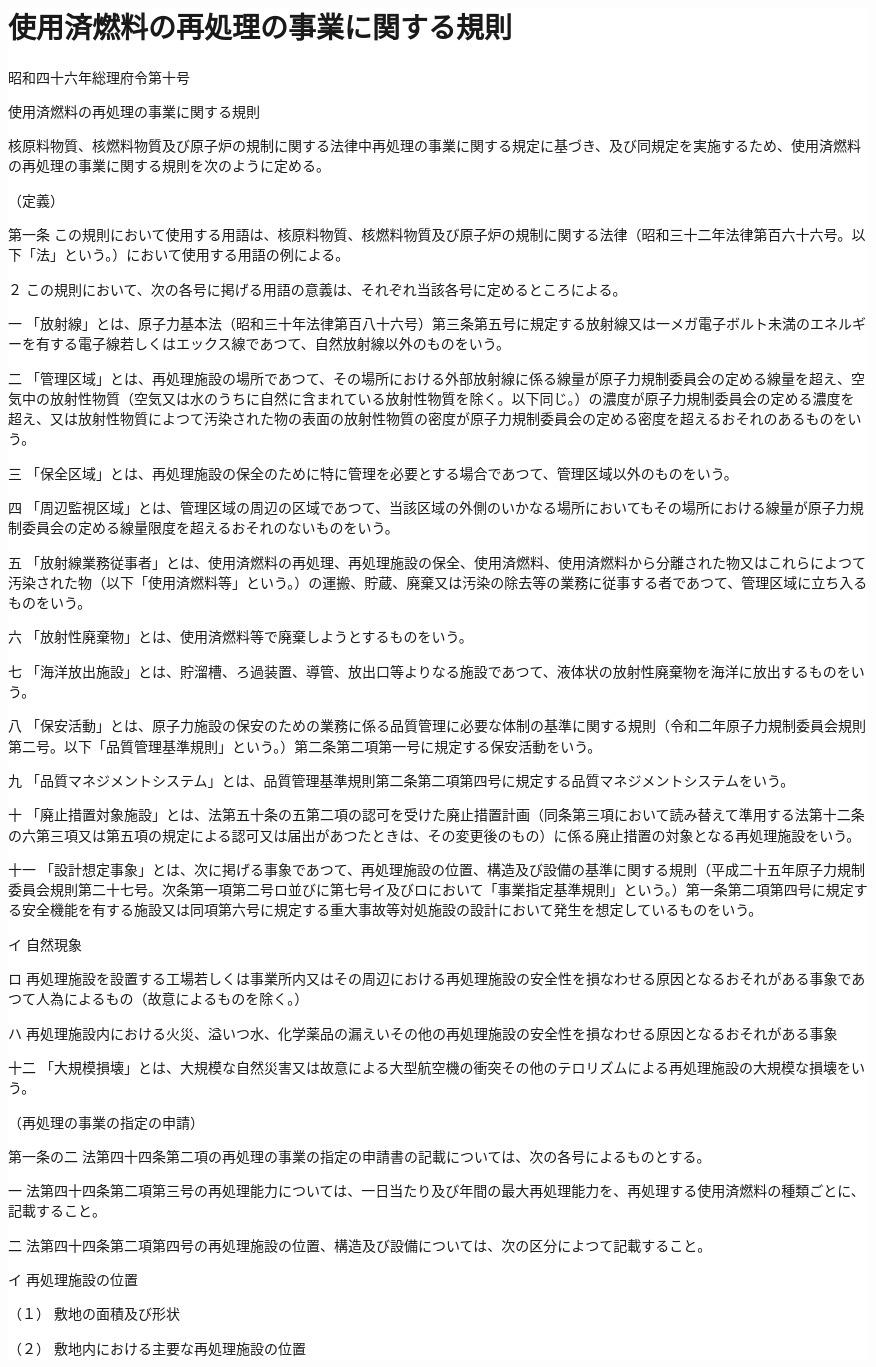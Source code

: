 # 使用済燃料の再処理の事業に関する規則

昭和四十六年総理府令第十号

使用済燃料の再処理の事業に関する規則

核原料物質、核燃料物質及び原子炉の規制に関する法律中再処理の事業に関する規定に基づき、及び同規定を実施するため、使用済燃料の再処理の事業に関する規則を次のように定める。

（定義）

第一条 この規則において使用する用語は、核原料物質、核燃料物質及び原子炉の規制に関する法律（昭和三十二年法律第百六十六号。以下「法」という。）において使用する用語の例による。

２ この規則において、次の各号に掲げる用語の意義は、それぞれ当該各号に定めるところによる。

一 「放射線」とは、原子力基本法（昭和三十年法律第百八十六号）第三条第五号に規定する放射線又は一メガ電子ボルト未満のエネルギーを有する電子線若しくはエックス線であつて、自然放射線以外のものをいう。

二 「管理区域」とは、再処理施設の場所であつて、その場所における外部放射線に係る線量が原子力規制委員会の定める線量を超え、空気中の放射性物質（空気又は水のうちに自然に含まれている放射性物質を除く。以下同じ。）の濃度が原子力規制委員会の定める濃度を超え、又は放射性物質によつて汚染された物の表面の放射性物質の密度が原子力規制委員会の定める密度を超えるおそれのあるものをいう。

三 「保全区域」とは、再処理施設の保全のために特に管理を必要とする場合であつて、管理区域以外のものをいう。

四 「周辺監視区域」とは、管理区域の周辺の区域であつて、当該区域の外側のいかなる場所においてもその場所における線量が原子力規制委員会の定める線量限度を超えるおそれのないものをいう。

五 「放射線業務従事者」とは、使用済燃料の再処理、再処理施設の保全、使用済燃料、使用済燃料から分離された物又はこれらによつて汚染された物（以下「使用済燃料等」という。）の運搬、貯蔵、廃棄又は汚染の除去等の業務に従事する者であつて、管理区域に立ち入るものをいう。

六 「放射性廃棄物」とは、使用済燃料等で廃棄しようとするものをいう。

七 「海洋放出施設」とは、貯溜槽、ろ過装置、導管、放出口等よりなる施設であつて、液体状の放射性廃棄物を海洋に放出するものをいう。

八 「保安活動」とは、原子力施設の保安のための業務に係る品質管理に必要な体制の基準に関する規則（令和二年原子力規制委員会規則第二号。以下「品質管理基準規則」という。）第二条第二項第一号に規定する保安活動をいう。

九 「品質マネジメントシステム」とは、品質管理基準規則第二条第二項第四号に規定する品質マネジメントシステムをいう。

十 「廃止措置対象施設」とは、法第五十条の五第二項の認可を受けた廃止措置計画（同条第三項において読み替えて準用する法第十二条の六第三項又は第五項の規定による認可又は届出があつたときは、その変更後のもの）に係る廃止措置の対象となる再処理施設をいう。

十一 「設計想定事象」とは、次に掲げる事象であつて、再処理施設の位置、構造及び設備の基準に関する規則（平成二十五年原子力規制委員会規則第二十七号。次条第一項第二号ロ並びに第七号イ及びロにおいて「事業指定基準規則」という。）第一条第二項第四号に規定する安全機能を有する施設又は同項第六号に規定する重大事故等対処施設の設計において発生を想定しているものをいう。

イ 自然現象

ロ 再処理施設を設置する工場若しくは事業所内又はその周辺における再処理施設の安全性を損なわせる原因となるおそれがある事象であつて人為によるもの（故意によるものを除く。）

ハ 再処理施設内における火災、溢いつ水、化学薬品の漏えいその他の再処理施設の安全性を損なわせる原因となるおそれがある事象

十二 「大規模損壊」とは、大規模な自然災害又は故意による大型航空機の衝突その他のテロリズムによる再処理施設の大規模な損壊をいう。

（再処理の事業の指定の申請）

第一条の二 法第四十四条第二項の再処理の事業の指定の申請書の記載については、次の各号によるものとする。

一 法第四十四条第二項第三号の再処理能力については、一日当たり及び年間の最大再処理能力を、再処理する使用済燃料の種類ごとに、記載すること。

二 法第四十四条第二項第四号の再処理施設の位置、構造及び設備については、次の区分によつて記載すること。

イ 再処理施設の位置

（１） 敷地の面積及び形状

（２） 敷地内における主要な再処理施設の位置
